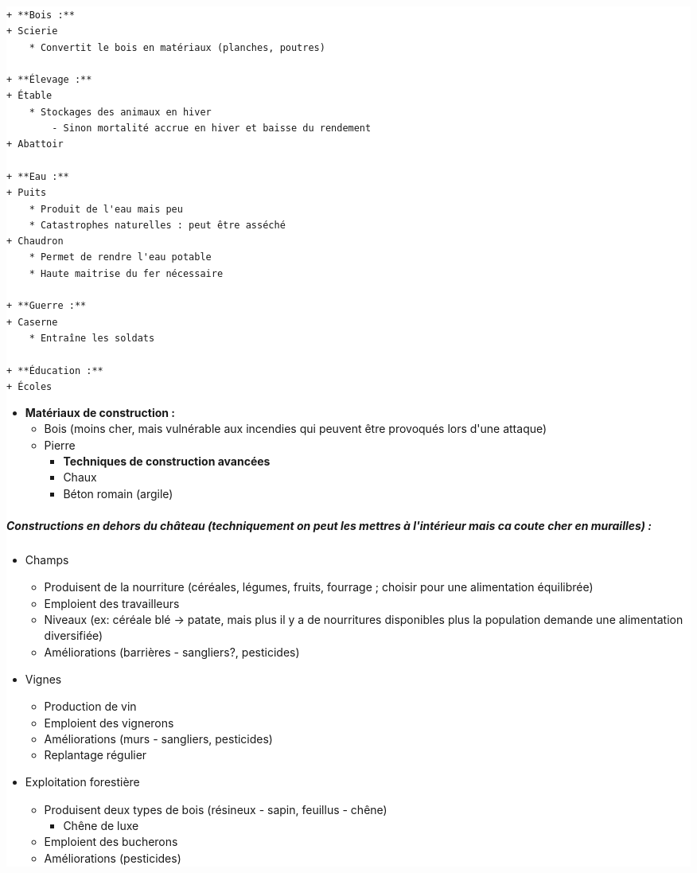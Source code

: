 	+ **Bois :**
	+ Scierie
		* Convertit le bois en matériaux (planches, poutres)

	+ **Élevage :**
	+ Étable
		* Stockages des animaux en hiver
			- Sinon mortalité accrue en hiver et baisse du rendement
	+ Abattoir
	
	+ **Eau :**
	+ Puits
		* Produit de l'eau mais peu
		* Catastrophes naturelles : peut être asséché
	+ Chaudron
		* Permet de rendre l'eau potable
		* Haute maitrise du fer nécessaire
	
	+ **Guerre :**
	+ Caserne
		* Entraîne les soldats

	+ **Éducation :**
	+ Écoles

- **Matériaux de construction :**
	+ Bois (moins cher, mais vulnérable aux incendies qui peuvent être provoqués lors d'une attaque)
	+ Pierre
		* **Techniques de construction avancées**
		* Chaux
		* Béton romain (argile)

##### Constructions en dehors du château (techniquement on peut les mettres à l'intérieur mais ca coute cher en murailles) :

- Champs
	+ Produisent de la nourriture (céréales, légumes, fruits, fourrage ; choisir pour une alimentation équilibrée)
	+ Emploient des travailleurs
	+ Niveaux (ex: céréale blé -> patate, mais plus il y a de nourritures disponibles plus la population demande une alimentation diversifiée)
	+ Améliorations (barrières - sangliers?, pesticides)

- Vignes
	+ Production de vin
	+ Emploient des vignerons
	+ Améliorations (murs - sangliers, pesticides)
	+ Replantage régulier

- Exploitation forestière
	+ Produisent deux types de bois (résineux - sapin, feuillus - chêne)
		* Chêne de luxe
	+ Emploient des bucherons
	+ Améliorations (pesticides)
